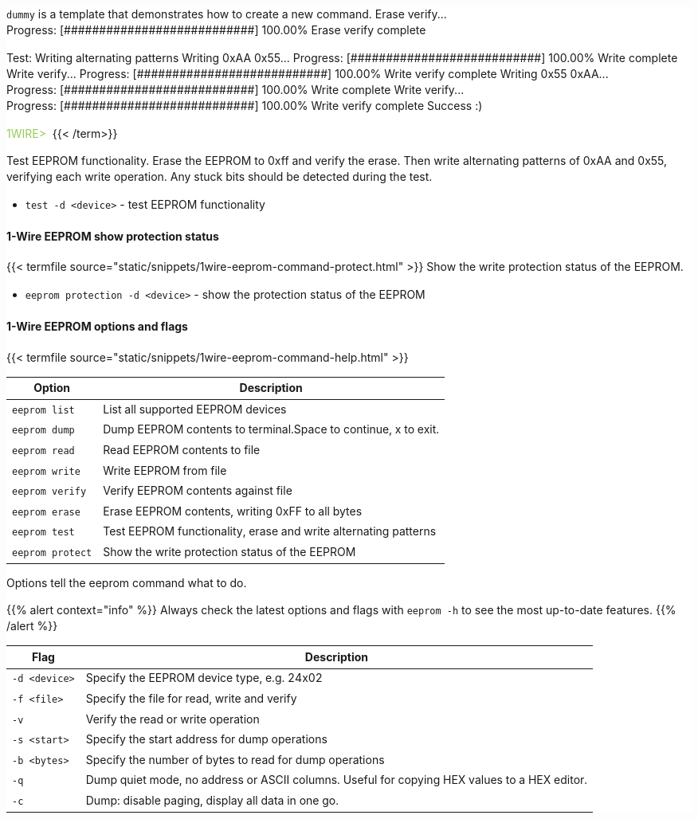 ```dummy``` is a template that demonstrates how to create a new command.
Erase&nbsp;verify...
Progress:&nbsp;[###########################]&nbsp;100.00%
Erase&nbsp;verify&nbsp;complete

Test:&nbsp;Writing&nbsp;alternating&nbsp;patterns
Writing&nbsp;0xAA&nbsp;0x55...
Progress:&nbsp;[###########################]&nbsp;100.00%
Write&nbsp;complete
Write&nbsp;verify...
Progress:&nbsp;[###########################]&nbsp;100.00%
Write&nbsp;verify&nbsp;complete
Writing&nbsp;0x55&nbsp;0xAA...
Progress:&nbsp;[###########################]&nbsp;100.00%
Write&nbsp;complete
Write&nbsp;verify...
Progress:&nbsp;[###########################]&nbsp;100.00%
Write&nbsp;verify&nbsp;complete
Success&nbsp;:)

<span style="color:rgb(150,203,89)">1WIRE></span>&nbsp;
{{< /term>}}

Test EEPROM functionality. Erase the EEPROM to 0xff and verify the erase. Then write alternating patterns of 0xAA and 0x55, verifying each write operation. Any stuck bits should be detected during the test.
- ```test -d <device>``` - test EEPROM functionality

#### 1-Wire EEPROM show protection status
{{< termfile source="static/snippets/1wire-eeprom-command-protect.html" >}}
Show the write protection status of the EEPROM.
- ```eeprom protection -d <device>``` - show the protection status of the EEPROM 

#### 1-Wire EEPROM options and flags

{{< termfile source="static/snippets/1wire-eeprom-command-help.html" >}}

|Option|Description|
|---|---|
|```eeprom list```|List all supported EEPROM devices|
|```eeprom dump```|Dump EEPROM contents to terminal.Space to continue, x to exit.|
|```eeprom read```|Read EEPROM contents to file|
|```eeprom write```|Write EEPROM from file|
|```eeprom verify```|Verify EEPROM contents against file|
|```eeprom erase```|Erase EEPROM contents, writing 0xFF to all bytes|
|```eeprom test```|Test EEPROM functionality, erase and write alternating patterns|
|```eeprom protect```|Show the write protection status of the EEPROM|

Options tell the eeprom command what to do.

{{% alert context="info" %}}
Always check the latest options and flags with ```eeprom -h``` to see the most up-to-date features.
{{% /alert %}}

|Flag|Description|
|---|---|
|```-d <device>```|Specify the EEPROM device type, e.g. 24x02|
|```-f <file>```|Specify the file for read, write and verify|
|```-v```|Verify the read or write operation|
|```-s <start>```|Specify the start address for dump operations|
|```-b <bytes>```|Specify the number of bytes to read for dump operations|
|```-q```|Dump quiet mode, no address or ASCII columns. Useful for copying HEX values to a HEX editor.|
|```-c```|Dump: disable paging, display all data in one go.|
```